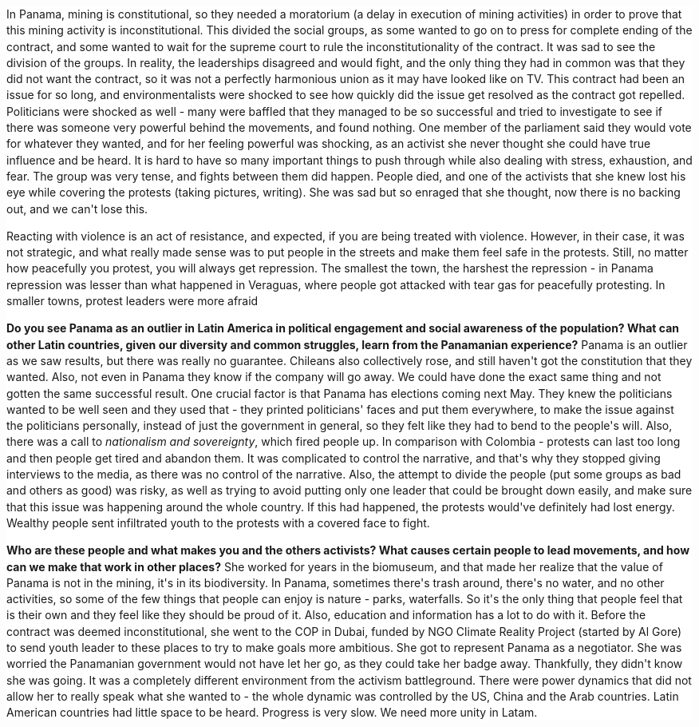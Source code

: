 In Panama, mining is constitutional, so they needed a moratorium (a delay in execution of mining activities) in order to prove that this mining activity is inconstitutional. This divided the social groups, as some wanted to go on to press for complete ending of the contract, and some wanted to wait for the supreme court to rule the inconstitutionality of the contract.
It was sad to see the division of the groups. In reality, the leaderships disagreed and would fight, and the only thing they had in common was that they did not want the contract, so it was not a perfectly harmonious union as it may have looked like on TV.
This contract had been an issue for so long, and environmentalists were shocked to see how quickly did the issue get resolved as the contract got repelled.
Politicians were shocked as well - many were baffled that they managed to be so successful and tried to investigate to see if there was someone very powerful behind the movements, and found nothing.
One member of the parliament said they would vote for whatever they wanted, and for her feeling powerful was shocking, as an activist she never thought she could have true influence and be heard.
It is hard to have so many important things to push through while also dealing with stress, exhaustion, and fear.
The group was very tense, and fights between them did happen. People died, and one of the activists that she knew lost his eye while covering the protests (taking pictures, writing). She was sad but so enraged that she thought, now there is no backing out, and we can't lose this.

Reacting with violence is an act of resistance, and expected, if you are being treated with violence. However, in their case, it was not strategic, and what really made sense was to put people in the streets and make them feel safe in the protests. Still, no matter how peacefully you protest, you will always get repression.
The smallest the town, the harshest the repression - in Panama repression was lesser than what happened in Veraguas, where people got attacked with tear gas for peacefully protesting. In smaller towns, protest leaders were more afraid 

**Do you see Panama as an outlier in Latin America in political engagement and social awareness of the population? What can other Latin countries, given our diversity and common struggles, learn from the Panamanian experience?**
Panama is an outlier as we saw results, but there was really no guarantee. Chileans also collectively rose, and still haven't got the constitution that they wanted. Also, not even in Panama they know if the company will go away. We could have done the exact same thing and not gotten the same successful result. One crucial factor is that Panama has elections coming next May. They knew the politicians wanted to be well seen and they used that - they printed politicians' faces and put them everywhere, to make the issue against the politicians personally, instead of just the government in general, so they felt like they had to bend to the people's will. Also, there was a call to *nationalism and sovereignty*, which fired people up.
In comparison with Colombia - protests can last too long and then people get tired and abandon them. It was complicated to control the narrative, and that's why they stopped giving interviews to the media, as there was no control of the narrative. Also, the attempt to divide the people (put some groups as bad and others as good) was risky, as well as trying to avoid putting only one leader that could be brought down easily, and make sure that this issue was happening around the whole country. If this had happened, the protests would've definitely had lost energy.
Wealthy people sent infiltrated youth to the protests with a covered face to fight.

**Who are these people and what makes you and the others activists? What causes certain people to lead movements, and how can we make that work in other places?**
She worked for years in the biomuseum, and that made her realize that the value of Panama is not in the mining, it's in its biodiversity. In Panama, sometimes there's trash around, there's no water, and no other activities, so some of the few things that people can enjoy is nature - parks, waterfalls. So it's the only thing that people feel that is their own and they feel like they should be proud of it. Also, education and information has a lot to do with it.
Before the contract was deemed inconstitutional, she went to the COP in Dubai, funded by NGO Climate Reality Project (started by Al Gore) to send youth leader to these places to try to make goals more ambitious. She got to represent Panama as a negotiator. She was worried the Panamanian government would not have let her go, as they could take her badge away. Thankfully, they didn't know she was going. It was a completely different environment from the activism battleground.
There were power dynamics that did not allow her to really speak what she wanted to - the whole dynamic was controlled by the US, China and the Arab countries. Latin American countries had little space to be heard.
Progress is very slow. We need more unity in Latam.
